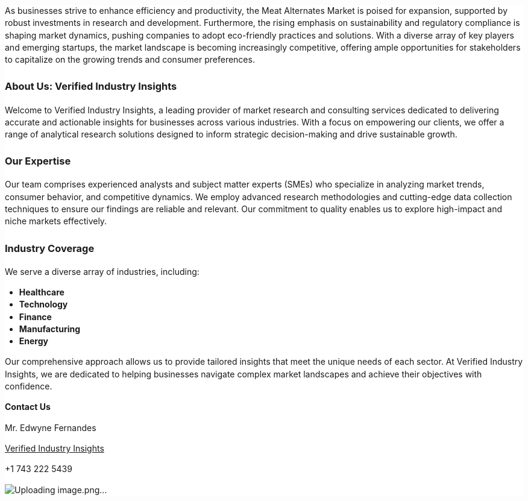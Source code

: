 As businesses strive to enhance efficiency and productivity, the Meat Alternates Market is poised for expansion, supported by robust investments in research and development. Furthermore, the rising emphasis on sustainability and regulatory compliance is shaping market dynamics, pushing companies to adopt eco-friendly practices and solutions. With a diverse array of key players and emerging startups, the market landscape is becoming increasingly competitive, offering ample opportunities for stakeholders to capitalize on the growing trends and consumer preferences.</p><h3>About Us: Verified Industry Insights</h3><p>Welcome to Verified Industry Insights, a leading provider of market research and consulting services dedicated to delivering accurate and actionable insights for businesses across various industries. With a focus on empowering our clients, we offer a range of analytical research solutions designed to inform strategic decision-making and drive sustainable growth.</p><h3>Our Expertise</h3><p>Our team comprises experienced analysts and subject matter experts (SMEs) who specialize in analyzing market trends, consumer behavior, and competitive dynamics. We employ advanced research methodologies and cutting-edge data collection techniques to ensure our findings are reliable and relevant. Our commitment to quality enables us to explore high-impact and niche markets effectively.</p><h3>Industry Coverage</h3><p>We serve a diverse array of industries, including:</p><ul><li><strong>Healthcare</strong></li><li><strong>Technology</strong></li><li><strong>Finance</strong></li><li><strong>Manufacturing</strong></li><li><strong>Energy</strong></li></ul><p>Our comprehensive approach allows us to provide tailored insights that meet the unique needs of each sector. At Verified Industry Insights, we are dedicated to helping businesses navigate complex market landscapes and achieve their objectives with confidence.</p><p><strong>Contact Us</strong></p><p>Mr. Edwyne Fernandes</p><p><a href="https://www.verifiedindustryinsights.com/">Verified Industry Insights</a></p><p>+1 743 222 5439</p>
![Uploading image.png…]()
